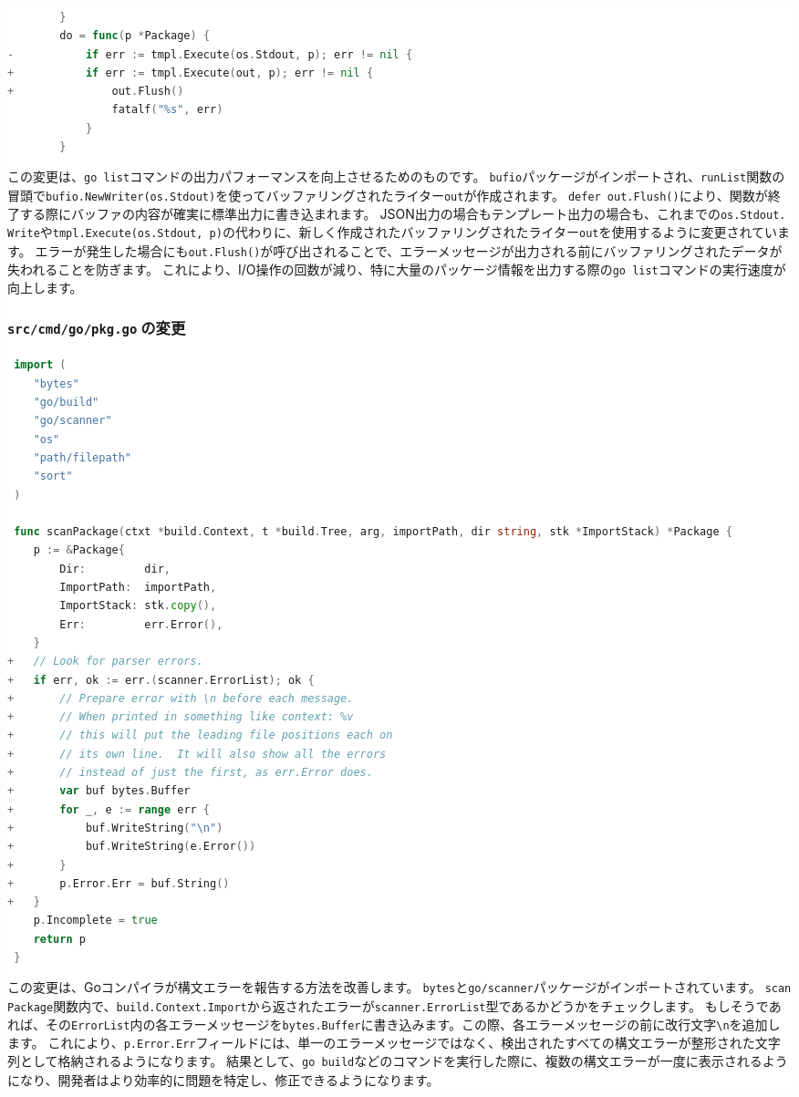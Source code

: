 ```go
 		}
 		do = func(p *Package) {
-			if err := tmpl.Execute(os.Stdout, p); err != nil {
+			if err := tmpl.Execute(out, p); err != nil {
+				out.Flush()
 				fatalf("%s", err)
 			}
 		}
```
この変更は、`go list`コマンドの出力パフォーマンスを向上させるためのものです。
`bufio`パッケージがインポートされ、`runList`関数の冒頭で`bufio.NewWriter(os.Stdout)`を使ってバッファリングされたライター`out`が作成されます。
`defer out.Flush()`により、関数が終了する際にバッファの内容が確実に標準出力に書き込まれます。
JSON出力の場合もテンプレート出力の場合も、これまでの`os.Stdout.Write`や`tmpl.Execute(os.Stdout, p)`の代わりに、新しく作成されたバッファリングされたライター`out`を使用するように変更されています。
エラーが発生した場合にも`out.Flush()`が呼び出されることで、エラーメッセージが出力される前にバッファリングされたデータが失われることを防ぎます。
これにより、I/O操作の回数が減り、特に大量のパッケージ情報を出力する際の`go list`コマンドの実行速度が向上します。

### `src/cmd/go/pkg.go` の変更

```go
 import (
 	"bytes"
 	"go/build"
 	"go/scanner"
 	"os"
 	"path/filepath"
 	"sort"
 )

 func scanPackage(ctxt *build.Context, t *build.Tree, arg, importPath, dir string, stk *ImportStack) *Package {
 	p := &Package{
 		Dir:         dir,
 		ImportPath:  importPath,
 		ImportStack: stk.copy(),
 		Err:         err.Error(),
 	}
+	// Look for parser errors.
+	if err, ok := err.(scanner.ErrorList); ok {
+		// Prepare error with \n before each message.
+		// When printed in something like context: %v
+		// this will put the leading file positions each on
+		// its own line.  It will also show all the errors
+		// instead of just the first, as err.Error does.
+		var buf bytes.Buffer
+		for _, e := range err {
+			buf.WriteString("\n")
+			buf.WriteString(e.Error())
+		}
+		p.Error.Err = buf.String()
+	}
 	p.Incomplete = true
 	return p
 }
```
この変更は、Goコンパイラが構文エラーを報告する方法を改善します。
`bytes`と`go/scanner`パッケージがインポートされています。
`scanPackage`関数内で、`build.Context.Import`から返されたエラーが`scanner.ErrorList`型であるかどうかをチェックします。
もしそうであれば、その`ErrorList`内の各エラーメッセージを`bytes.Buffer`に書き込みます。この際、各エラーメッセージの前に改行文字`\n`を追加します。
これにより、`p.Error.Err`フィールドには、単一のエラーメッセージではなく、検出されたすべての構文エラーが整形された文字列として格納されるようになります。
結果として、`go build`などのコマンドを実行した際に、複数の構文エラーが一度に表示されるようになり、開発者はより効率的に問題を特定し、修正できるようになります。
